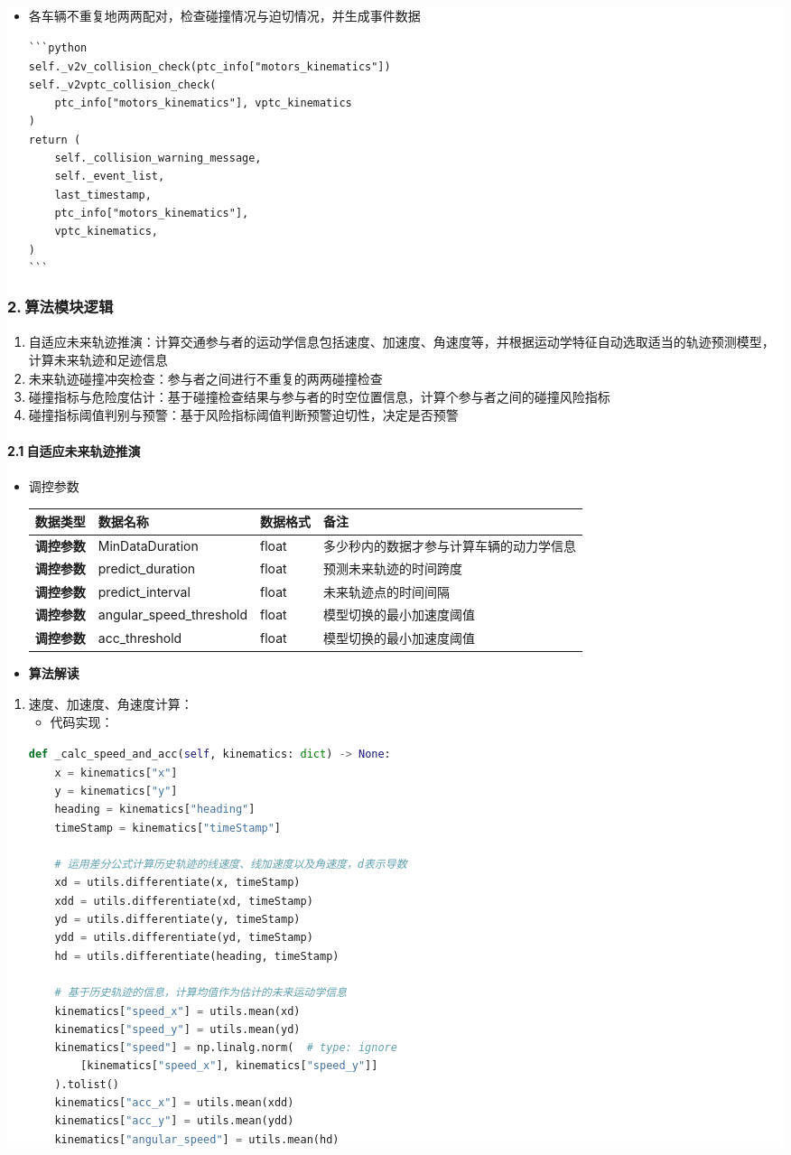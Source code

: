 - 各车辆不重复地两两配对，检查碰撞情况与迫切情况，并生成事件数据

      ```python
      self._v2v_collision_check(ptc_info["motors_kinematics"])
      self._v2vptc_collision_check(
          ptc_info["motors_kinematics"], vptc_kinematics
      )
      return (
          self._collision_warning_message,
          self._event_list,
          last_timestamp,
          ptc_info["motors_kinematics"],
          vptc_kinematics,
      )
      ```

### 2. 算法模块逻辑

1. 自适应未来轨迹推演：计算交通参与者的运动学信息包括速度、加速度、角速度等，并根据运动学特征自动选取适当的轨迹预测模型，计算未来轨迹和足迹信息
2. 未来轨迹碰撞冲突检查：参与者之间进行不重复的两两碰撞检查
3. 碰撞指标与危险度估计：基于碰撞检查结果与参与者的时空位置信息，计算个参与者之间的碰撞风险指标
4. 碰撞指标阈值判别与预警：基于风险指标阈值判断预警迫切性，决定是否预警

#### 2.1 自适应未来轨迹推演

- 调控参数

  | 数据类型     | 数据名称                    | 数据格式  | 备注                   |
  | -------- | ----------------------- | ----- | -------------------- |
  | **调控参数** | MinDataDuration         | float | 多少秒内的数据才参与计算车辆的动力学信息 |
  | **调控参数** | predict_duration        | float | 预测未来轨迹的时间跨度          |
  | **调控参数** | predict_interval        | float | 未来轨迹点的时间间隔           |
  | **调控参数** | angular_speed_threshold | float | 模型切换的最小加速度阈值         |
  | **调控参数** | acc_threshold           | float | 模型切换的最小加速度阈值         |

- **算法解读**

1. 速度、加速度、角速度计算：
   - 代码实现：
   ```python
   def _calc_speed_and_acc(self, kinematics: dict) -> None:
       x = kinematics["x"]
       y = kinematics["y"]
       heading = kinematics["heading"]
       timeStamp = kinematics["timeStamp"]

       # 运用差分公式计算历史轨迹的线速度、线加速度以及角速度，d表示导数
       xd = utils.differentiate(x, timeStamp)
       xdd = utils.differentiate(xd, timeStamp)
       yd = utils.differentiate(y, timeStamp)
       ydd = utils.differentiate(yd, timeStamp)
       hd = utils.differentiate(heading, timeStamp)

       # 基于历史轨迹的信息，计算均值作为估计的未来运动学信息
       kinematics["speed_x"] = utils.mean(xd)
       kinematics["speed_y"] = utils.mean(yd)
       kinematics["speed"] = np.linalg.norm(  # type: ignore
           [kinematics["speed_x"], kinematics["speed_y"]]
       ).tolist()
       kinematics["acc_x"] = utils.mean(xdd)
       kinematics["acc_y"] = utils.mean(ydd)
       kinematics["angular_speed"] = utils.mean(hd)
   ```
